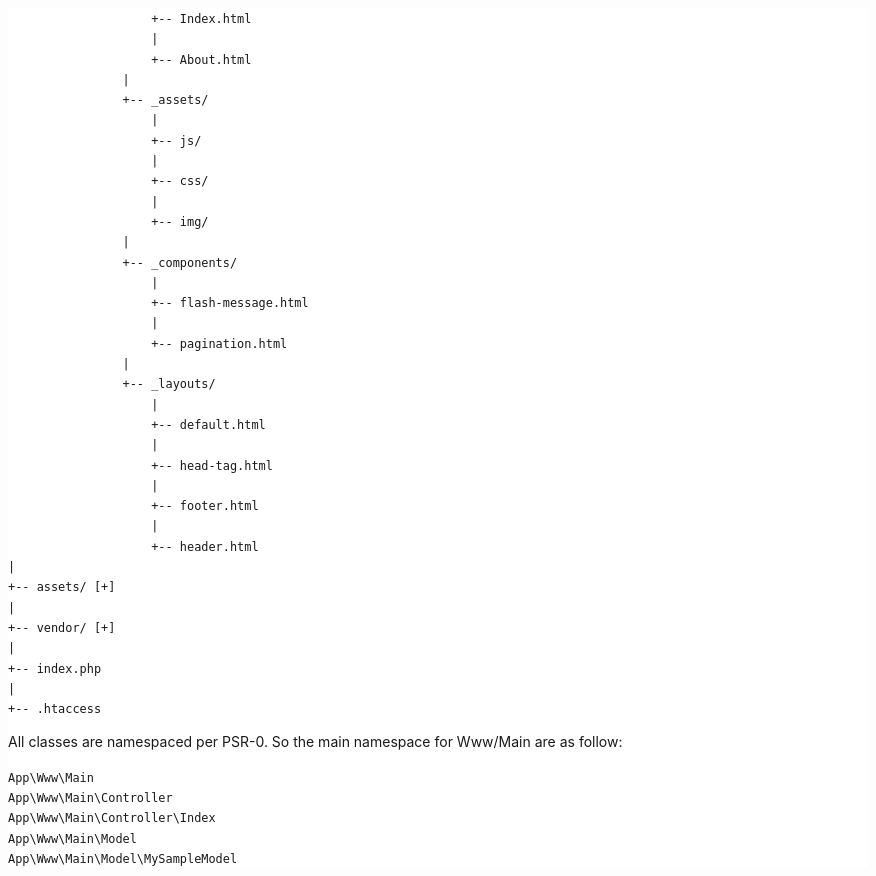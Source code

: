 						+-- Index.html
						|
						+-- About.html
					|
					+-- _assets/
						|
						+-- js/
						|
						+-- css/
						|
						+-- img/
					|
					+-- _components/
						|
						+-- flash-message.html
						|
						+-- pagination.html
					|
					+-- _layouts/
						|
						+-- default.html
						|
						+-- head-tag.html
						|
						+-- footer.html
						|
						+-- header.html
	|
	+-- assets/ [+]
	|
	+-- vendor/ [+]
	|
	+-- index.php
	|
	+-- .htaccess

All classes are namespaced per PSR-0. So the main namespace for Www/Main are as follow:

	App\Www\Main
	App\Www\Main\Controller
	App\Www\Main\Controller\Index
	App\Www\Main\Model
	App\Www\Main\Model\MySampleModel
